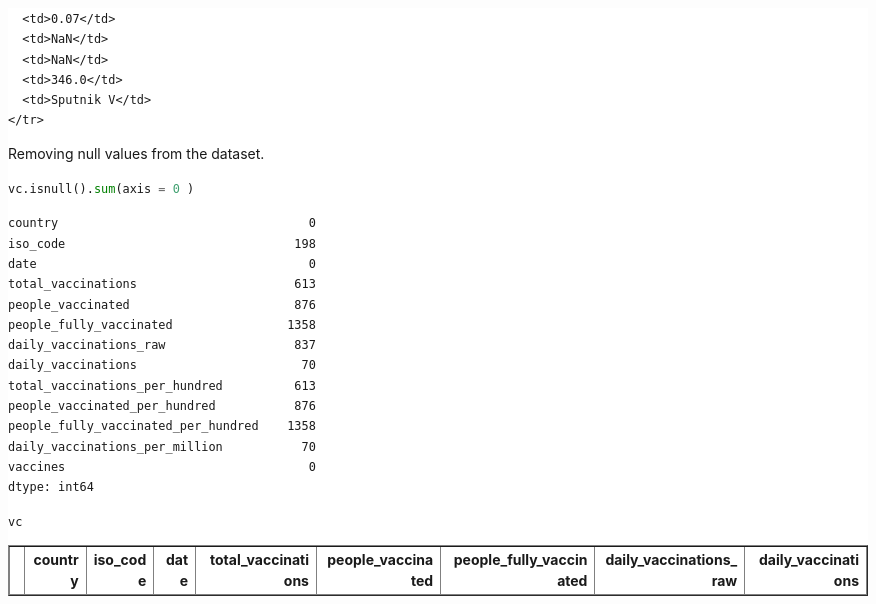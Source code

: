       <td>0.07</td>
      <td>NaN</td>
      <td>NaN</td>
      <td>346.0</td>
      <td>Sputnik V</td>
    </tr>
  </tbody>
</table>
</div>



Removing null values from the dataset. 


```python
vc.isnull().sum(axis = 0 )
```




    country                                   0
    iso_code                                198
    date                                      0
    total_vaccinations                      613
    people_vaccinated                       876
    people_fully_vaccinated                1358
    daily_vaccinations_raw                  837
    daily_vaccinations                       70
    total_vaccinations_per_hundred          613
    people_vaccinated_per_hundred           876
    people_fully_vaccinated_per_hundred    1358
    daily_vaccinations_per_million           70
    vaccines                                  0
    dtype: int64




```python
vc
```




<div>
<style scoped>
    .dataframe tbody tr th:only-of-type {
        vertical-align: middle;
    }

    .dataframe tbody tr th {
        vertical-align: top;
    }

    .dataframe thead th {
        text-align: right;
    }
</style>
<table border="1" class="dataframe">
  <thead>
    <tr style="text-align: right;">
      <th></th>
      <th>country</th>
      <th>iso_code</th>
      <th>date</th>
      <th>total_vaccinations</th>
      <th>people_vaccinated</th>
      <th>people_fully_vaccinated</th>
      <th>daily_vaccinations_raw</th>
      <th>daily_vaccinations</th>